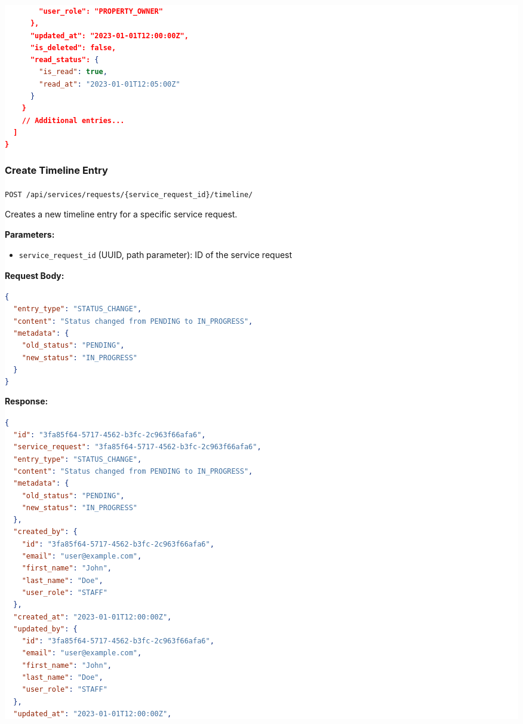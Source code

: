 ```json
        "user_role": "PROPERTY_OWNER"
      },
      "updated_at": "2023-01-01T12:00:00Z",
      "is_deleted": false,
      "read_status": {
        "is_read": true,
        "read_at": "2023-01-01T12:05:00Z"
      }
    }
    // Additional entries...
  ]
}
```

### Create Timeline Entry

```
POST /api/services/requests/{service_request_id}/timeline/
```

Creates a new timeline entry for a specific service request.

**Parameters:**

- `service_request_id` (UUID, path parameter): ID of the service request

**Request Body:**

```json
{
  "entry_type": "STATUS_CHANGE",
  "content": "Status changed from PENDING to IN_PROGRESS",
  "metadata": {
    "old_status": "PENDING",
    "new_status": "IN_PROGRESS"
  }
}
```

**Response:**

```json
{
  "id": "3fa85f64-5717-4562-b3fc-2c963f66afa6",
  "service_request": "3fa85f64-5717-4562-b3fc-2c963f66afa6",
  "entry_type": "STATUS_CHANGE",
  "content": "Status changed from PENDING to IN_PROGRESS",
  "metadata": {
    "old_status": "PENDING",
    "new_status": "IN_PROGRESS"
  },
  "created_by": {
    "id": "3fa85f64-5717-4562-b3fc-2c963f66afa6",
    "email": "user@example.com",
    "first_name": "John",
    "last_name": "Doe",
    "user_role": "STAFF"
  },
  "created_at": "2023-01-01T12:00:00Z",
  "updated_by": {
    "id": "3fa85f64-5717-4562-b3fc-2c963f66afa6",
    "email": "user@example.com",
    "first_name": "John",
    "last_name": "Doe",
    "user_role": "STAFF"
  },
  "updated_at": "2023-01-01T12:00:00Z",
```
